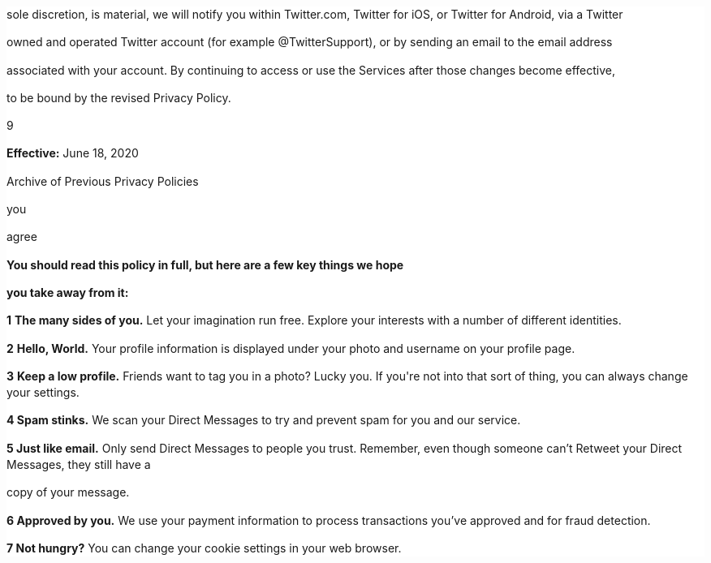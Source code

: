 
sole discretion, is material, we will notify you within Twitter.com, Twitter for iOS, or Twitter for Android, via a Twitter


owned and operated Twitter account (for example @TwitterSupport), or by sending an email to the email address


associated with your account. By continuing to access or use the Services after those changes become effective, 


 to be bound by the revised Privacy Policy.


 


9


**Effective:** June 18, 2020


Archive of Previous Privacy Policies


 


you


agree



**You should read this policy in full, but here are a few key things we hope**


**you take away from it:**


**1** **The many sides of you.** Let your imagination run free. Explore your interests with a number of different identities.


**2** **Hello, World.** Your profile information is displayed under your photo and username on your profile page.


**3** **Keep a low profile.** Friends want to tag you in a photo? Lucky you. If you're not into that sort of thing, you can always change your settings.


**4 Spam stinks.** We scan your Direct Messages to try and prevent spam for you and our service. 


**5 Just like email.** Only send Direct Messages to people you trust. Remember, even though someone can’t Retweet your Direct Messages, they still have a


copy of your message. 


**6 Approved by you.** We use your payment information to process transactions you’ve approved and for fraud detection.


**7 Not hungry?** You can change your cookie settings in your web browser. 

